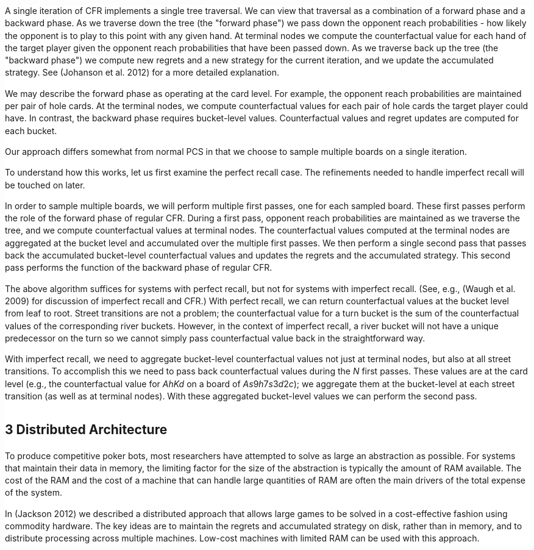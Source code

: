 A single iteration of CFR implements a single tree traversal. We can view that traversal as a combination of a forward phase and a backward phase. As we traverse down the tree (the "forward phase") we pass down the opponent reach probabilities - how likely the opponent is to play to this point with any given hand. At terminal nodes we compute the counterfactual value for each hand of the target player given the opponent reach probabilities that have been passed down. As we traverse back up the tree (the "backward phase") we compute new regrets and a new strategy for the current iteration, and we update the accumulated strategy. See (Johanson et al. 2012) for a more detailed explanation.

We may describe the forward phase as operating at the card level. For example, the opponent reach probabilities are maintained per pair of hole cards. At the terminal nodes, we compute counterfactual values for each pair of hole cards the target player could have. In contrast, the backward phase requires bucket-level values. Counterfactual values and regret updates are computed for each bucket.

Our approach differs somewhat from normal PCS in that we choose to sample multiple boards on a single iteration.

To understand how this works, let us first examine the perfect recall case. The refinements needed to handle imperfect recall will be touched on later.

In order to sample multiple boards, we will perform multiple first passes, one for each sampled board. These first passes perform the role of the forward phase of regular CFR. During a first pass, opponent reach probabilities are maintained as we traverse the tree, and we compute counterfactual values at terminal nodes. The counterfactual values computed at the terminal nodes are aggregated at the bucket level and accumulated over the multiple first passes. We then perform a single second pass that passes back the accumulated bucket-level counterfactual values and updates the regrets and the accumulated strategy. This second pass performs the function of the backward phase of regular CFR.

The above algorithm suffices for systems with perfect recall, but not for systems with imperfect recall. (See, e.g., (Waugh et al. 2009) for discussion of imperfect recall and CFR.) With perfect recall, we can return counterfactual values at the bucket level from leaf to root. Street transitions are not a problem; the counterfactual value for a turn bucket is the sum of the counterfactual values of the corresponding river buckets. However, in the context of imperfect recall, a river bucket will not have a unique predecessor on the turn so we cannot simply pass counterfactual value back in the straightforward way.

With imperfect recall, we need to aggregate bucket-level counterfactual values not just at terminal nodes, but also at all street transitions. To accomplish this we need to pass back counterfactual values during the $N$ first passes. These values are at the card level (e.g., the counterfactual value for $A h K d$ on a board of $A s 9 h 7 s 3 d 2 c)$; we aggregate them at the bucket-level at each street transition (as well as at terminal nodes). With these aggregated bucket-level values we can perform the second pass.

## 3 Distributed Architecture

To produce competitive poker bots, most researchers have attempted to solve as large an abstraction as possible. For systems that maintain their data in memory, the limiting factor for the size of the abstraction is typically the amount of RAM available. The cost of the RAM and the cost of a machine that can handle large quantities of RAM are often the main drivers of the total expense of the system.

In (Jackson 2012) we described a distributed approach that allows large games to be solved in a cost-effective fashion using commodity hardware. The key ideas are to maintain the regrets and accumulated strategy on disk, rather than in memory, and to distribute processing across multiple machines. Low-cost machines with limited RAM can be used with this approach.
